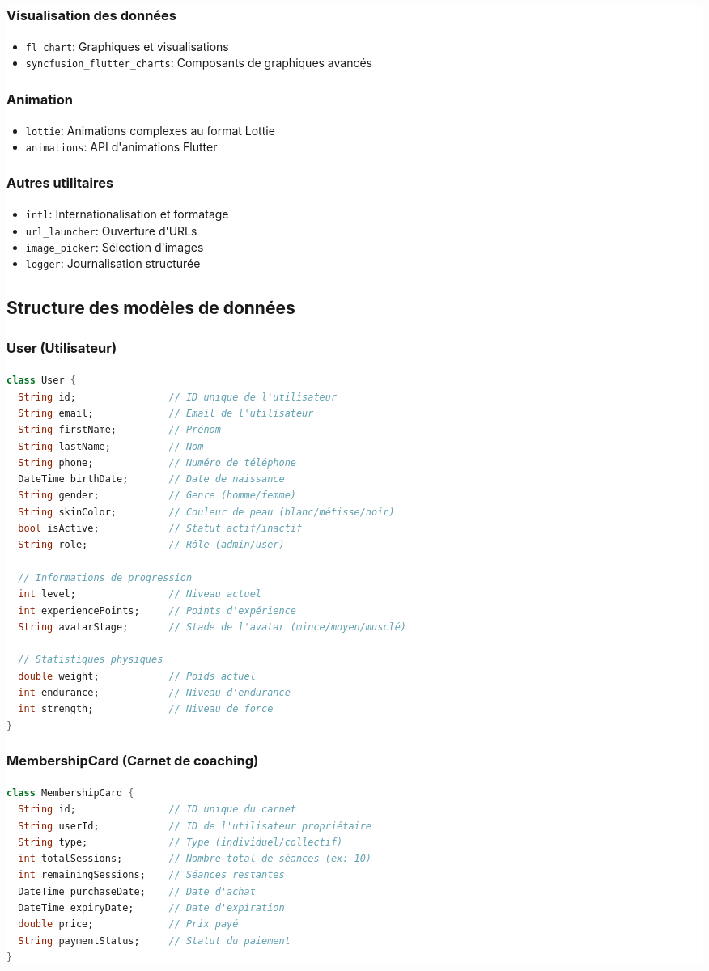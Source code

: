 ### Visualisation des données
- `fl_chart`: Graphiques et visualisations
- `syncfusion_flutter_charts`: Composants de graphiques avancés

### Animation
- `lottie`: Animations complexes au format Lottie
- `animations`: API d'animations Flutter

### Autres utilitaires
- `intl`: Internationalisation et formatage
- `url_launcher`: Ouverture d'URLs
- `image_picker`: Sélection d'images
- `logger`: Journalisation structurée

## Structure des modèles de données

### User (Utilisateur)
```dart
class User {
  String id;                // ID unique de l'utilisateur
  String email;             // Email de l'utilisateur
  String firstName;         // Prénom
  String lastName;          // Nom
  String phone;             // Numéro de téléphone
  DateTime birthDate;       // Date de naissance
  String gender;            // Genre (homme/femme)
  String skinColor;         // Couleur de peau (blanc/métisse/noir)
  bool isActive;            // Statut actif/inactif
  String role;              // Rôle (admin/user)
  
  // Informations de progression
  int level;                // Niveau actuel
  int experiencePoints;     // Points d'expérience
  String avatarStage;       // Stade de l'avatar (mince/moyen/musclé)
  
  // Statistiques physiques
  double weight;            // Poids actuel
  int endurance;            // Niveau d'endurance
  int strength;             // Niveau de force
}
```

### MembershipCard (Carnet de coaching)
```dart
class MembershipCard {
  String id;                // ID unique du carnet
  String userId;            // ID de l'utilisateur propriétaire
  String type;              // Type (individuel/collectif)
  int totalSessions;        // Nombre total de séances (ex: 10)
  int remainingSessions;    // Séances restantes
  DateTime purchaseDate;    // Date d'achat
  DateTime expiryDate;      // Date d'expiration
  double price;             // Prix payé
  String paymentStatus;     // Statut du paiement
}
```
